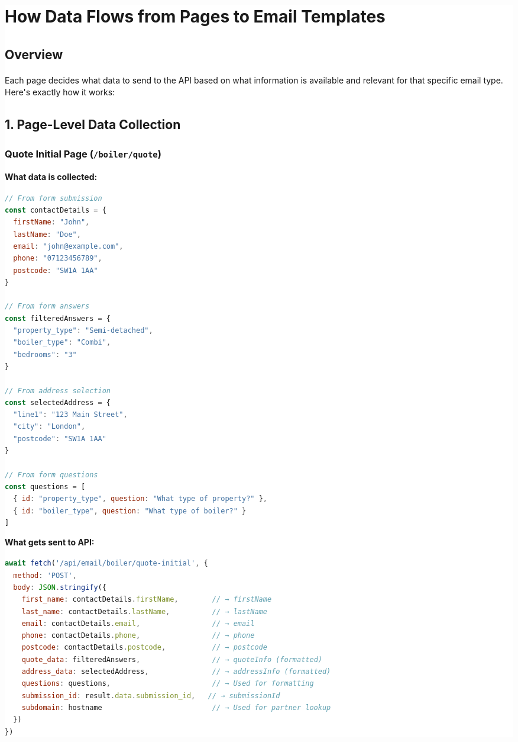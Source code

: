 # How Data Flows from Pages to Email Templates

## Overview

Each page decides what data to send to the API based on what information is available and relevant for that specific email type. Here's exactly how it works:

## 1. Page-Level Data Collection

### Quote Initial Page (`/boiler/quote`)
**What data is collected:**
```javascript
// From form submission
const contactDetails = {
  firstName: "John",
  lastName: "Doe", 
  email: "john@example.com",
  phone: "07123456789",
  postcode: "SW1A 1AA"
}

// From form answers
const filteredAnswers = {
  "property_type": "Semi-detached",
  "boiler_type": "Combi",
  "bedrooms": "3"
}

// From address selection
const selectedAddress = {
  "line1": "123 Main Street",
  "city": "London",
  "postcode": "SW1A 1AA"
}

// From form questions
const questions = [
  { id: "property_type", question: "What type of property?" },
  { id: "boiler_type", question: "What type of boiler?" }
]
```

**What gets sent to API:**
```javascript
await fetch('/api/email/boiler/quote-initial', {
  method: 'POST',
  body: JSON.stringify({
    first_name: contactDetails.firstName,        // → firstName
    last_name: contactDetails.lastName,          // → lastName
    email: contactDetails.email,                 // → email
    phone: contactDetails.phone,                 // → phone
    postcode: contactDetails.postcode,           // → postcode
    quote_data: filteredAnswers,                 // → quoteInfo (formatted)
    address_data: selectedAddress,               // → addressInfo (formatted)
    questions: questions,                        // → Used for formatting
    submission_id: result.data.submission_id,   // → submissionId
    subdomain: hostname                          // → Used for partner lookup
  })
})
```
